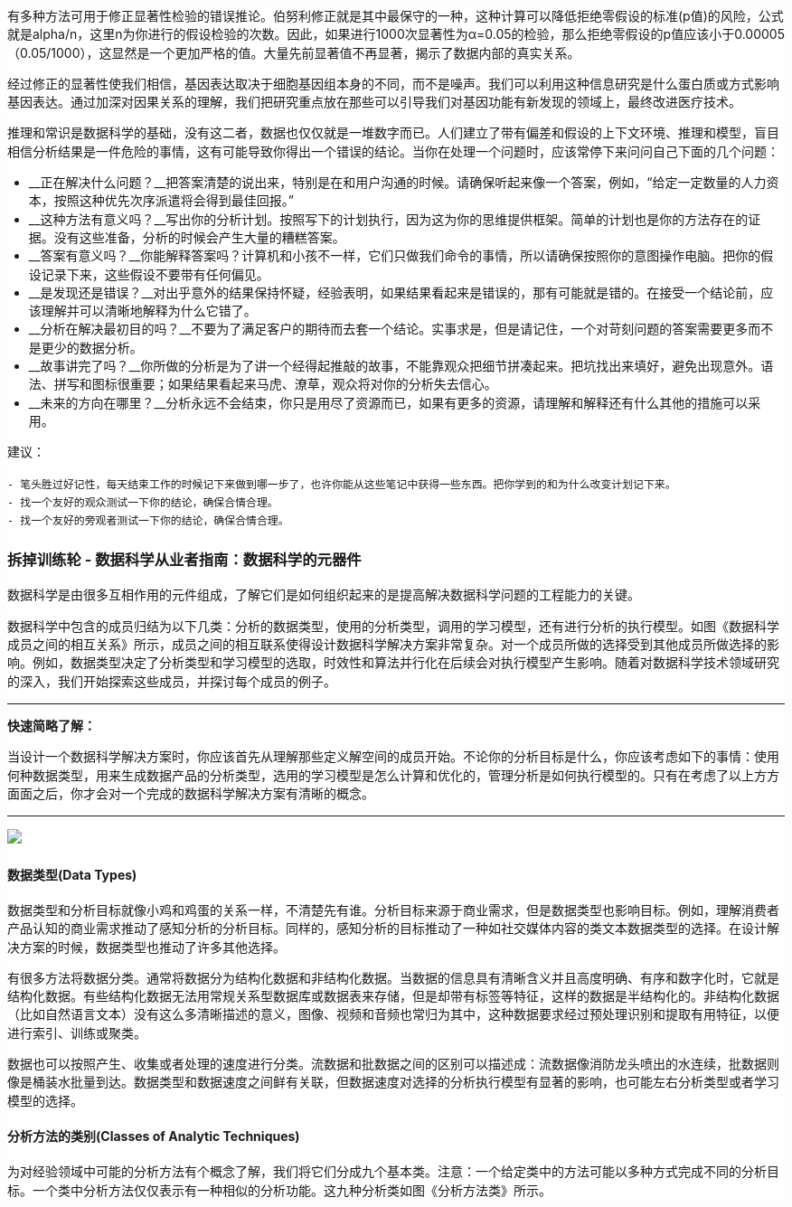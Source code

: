 有多种方法可用于修正显著性检验的错误推论。伯努利修正就是其中最保守的一种，这种计算可以降低拒绝零假设的标准(p值)的风险，公式就是alpha/n，这里n为你进行的假设检验的次数。因此，如果进行1000次显著性为α=0.05的检验，那么拒绝零假设的p值应该小于0.00005（0.05/1000），这显然是一个更加严格的值。大量先前显著值不再显著，揭示了数据内部的真实关系。

经过修正的显著性使我们相信，基因表达取决于细胞基因组本身的不同，而不是噪声。我们可以利用这种信息研究是什么蛋白质或方式影响基因表达。通过加深对因果关系的理解，我们把研究重点放在那些可以引导我们对基因功能有新发现的领域上，最终改进医疗技术。

推理和常识是数据科学的基础，没有这二者，数据也仅仅就是一堆数字而已。人们建立了带有偏差和假设的上下文环境、推理和模型，盲目相信分析结果是一件危险的事情，这有可能导致你得出一个错误的结论。当你在处理一个问题时，应该常停下来问问自己下面的几个问题：

- __正在解决什么问题？__把答案清楚的说出来，特别是在和用户沟通的时候。请确保听起来像一个答案，例如，“给定一定数量的人力资本，按照这种优先次序派遣将会得到最佳回报。”
- __这种方法有意义吗？__写出你的分析计划。按照写下的计划执行，因为这为你的思维提供框架。简单的计划也是你的方法存在的证据。没有这些准备，分析的时候会产生大量的糟糕答案。
- __答案有意义吗？__你能解释答案吗？计算机和小孩不一样，它们只做我们命令的事情，所以请确保按照你的意图操作电脑。把你的假设记录下来，这些假设不要带有任何偏见。
- __是发现还是错误？__对出乎意外的结果保持怀疑，经验表明，如果结果看起来是错误的，那有可能就是错的。在接受一个结论前，应该理解并可以清晰地解释为什么它错了。
- __分析在解决最初目的吗？__不要为了满足客户的期待而去套一个结论。实事求是，但是请记住，一个对苛刻问题的答案需要更多而不是更少的数据分析。
- __故事讲完了吗？__你所做的分析是为了讲一个经得起推敲的故事，不能靠观众把细节拼凑起来。把坑找出来填好，避免出现意外。语法、拼写和图标很重要；如果结果看起来马虎、潦草，观众将对你的分析失去信心。
- __未来的方向在哪里？__分析永远不会结束，你只是用尽了资源而已，如果有更多的资源，请理解和解释还有什么其他的措施可以采用。

建议：

	- 笔头胜过好记性，每天结束工作的时候记下来做到哪一步了，也许你能从这些笔记中获得一些东西。把你学到的和为什么改变计划记下来。
	- 找一个友好的观众测试一下你的结论，确保合情合理。
	- 找一个友好的旁观者测试一下你的结论，确保合情合理。

### 拆掉训练轮 - 数据科学从业者指南：数据科学的元器件

数据科学是由很多互相作用的元件组成，了解它们是如何组织起来的是提高解决数据科学问题的工程能力的关键。

数据科学中包含的成员归结为以下几类：分析的数据类型，使用的分析类型，调用的学习模型，还有进行分析的执行模型。如图《数据科学成员之间的相互关系》所示，成员之间的相互联系使得设计数据科学解决方案非常复杂。对一个成员所做的选择受到其他成员所做选择的影响。例如，数据类型决定了分析类型和学习模型的选取，时效性和算法并行化在后续会对执行模型产生影响。随着对数据科学技术领域研究的深入，我们开始探索这些成员，并探讨每个成员的例子。

----
__快速简略了解：__

当设计一个数据科学解决方案时，你应该首先从理解那些定义解空间的成员开始。不论你的分析目标是什么，你应该考虑如下的事情：使用何种数据类型，用来生成数据产品的分析类型，选用的学习模型是怎么计算和优化的，管理分析是如何执行模型的。只有在考虑了以上方方面面之后，你才会对一个完成的数据科学解决方案有清晰的概念。

----

![](http://i4.piimg.com/7daebf14db7ad077.png)

#### 数据类型(Data Types)

数据类型和分析目标就像小鸡和鸡蛋的关系一样，不清楚先有谁。分析目标来源于商业需求，但是数据类型也影响目标。例如，理解消费者产品认知的商业需求推动了感知分析的分析目标。同样的，感知分析的目标推动了一种如社交媒体内容的类文本数据类型的选择。在设计解决方案的时候，数据类型也推动了许多其他选择。

有很多方法将数据分类。通常将数据分为结构化数据和非结构化数据。当数据的信息具有清晰含义并且高度明确、有序和数字化时，它就是结构化数据。有些结构化数据无法用常规关系型数据库或数据表来存储，但是却带有标签等特征，这样的数据是半结构化的。非结构化数据（比如自然语言文本）没有这么多清晰描述的意义，图像、视频和音频也常归为其中，这种数据要求经过预处理识别和提取有用特征，以便进行索引、训练或聚类。

数据也可以按照产生、收集或者处理的速度进行分类。流数据和批数据之间的区别可以描述成：流数据像消防龙头喷出的水连续，批数据则像是桶装水批量到达。数据类型和数据速度之间鲜有关联，但数据速度对选择的分析执行模型有显著的影响，也可能左右分析类型或者学习模型的选择。

#### 分析方法的类别(Classes of Analytic Techniques)

为对经验领域中可能的分析方法有个概念了解，我们将它们分成九个基本类。注意：一个给定类中的方法可能以多种方式完成不同的分析目标。一个类中分析方法仅仅表示有一种相似的分析功能。这九种分析类如图《分析方法类》所示。 
